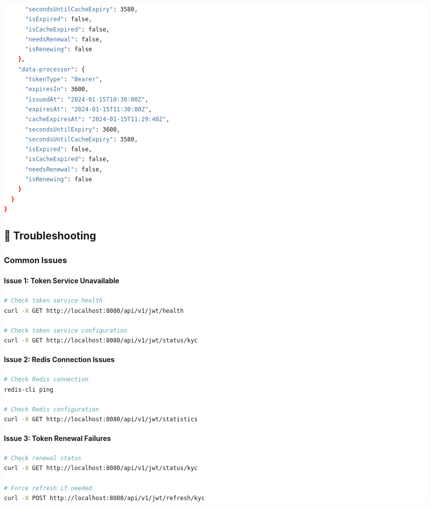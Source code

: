 ```bash
      "secondsUntilCacheExpiry": 3580,
      "isExpired": false,
      "isCacheExpired": false,
      "needsRenewal": false,
      "isRenewing": false
    },
    "data-processor": {
      "tokenType": "Bearer",
      "expiresIn": 3600,
      "issuedAt": "2024-01-15T10:30:00Z",
      "expiresAt": "2024-01-15T11:30:00Z",
      "cacheExpiresAt": "2024-01-15T11:29:40Z",
      "secondsUntilExpiry": 3600,
      "secondsUntilCacheExpiry": 3580,
      "isExpired": false,
      "isCacheExpired": false,
      "needsRenewal": false,
      "isRenewing": false
    }
  }
}
```

## 🚨 Troubleshooting

### **Common Issues**

#### **Issue 1: Token Service Unavailable**
```bash
# Check token service health
curl -X GET http://localhost:8080/api/v1/jwt/health

# Check token service configuration
curl -X GET http://localhost:8080/api/v1/jwt/status/kyc
```

#### **Issue 2: Redis Connection Issues**
```bash
# Check Redis connection
redis-cli ping

# Check Redis configuration
curl -X GET http://localhost:8080/api/v1/jwt/statistics
```

#### **Issue 3: Token Renewal Failures**
```bash
# Check renewal status
curl -X GET http://localhost:8080/api/v1/jwt/status/kyc

# Force refresh if needed
curl -X POST http://localhost:8080/api/v1/jwt/refresh/kyc
```
